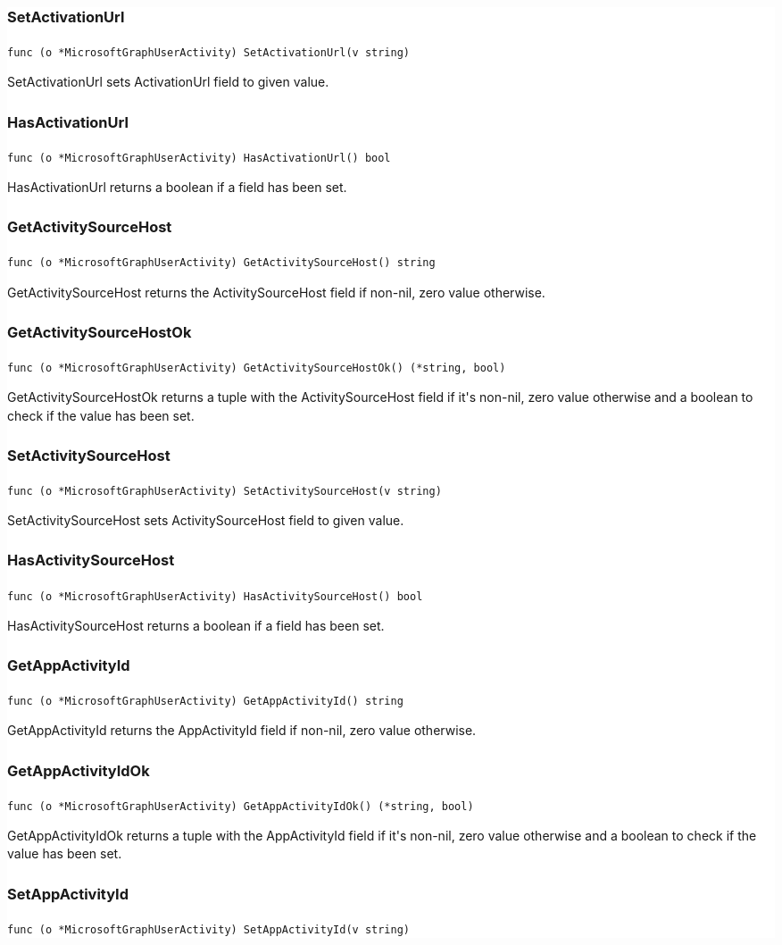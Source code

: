 ### SetActivationUrl

`func (o *MicrosoftGraphUserActivity) SetActivationUrl(v string)`

SetActivationUrl sets ActivationUrl field to given value.

### HasActivationUrl

`func (o *MicrosoftGraphUserActivity) HasActivationUrl() bool`

HasActivationUrl returns a boolean if a field has been set.

### GetActivitySourceHost

`func (o *MicrosoftGraphUserActivity) GetActivitySourceHost() string`

GetActivitySourceHost returns the ActivitySourceHost field if non-nil, zero value otherwise.

### GetActivitySourceHostOk

`func (o *MicrosoftGraphUserActivity) GetActivitySourceHostOk() (*string, bool)`

GetActivitySourceHostOk returns a tuple with the ActivitySourceHost field if it's non-nil, zero value otherwise
and a boolean to check if the value has been set.

### SetActivitySourceHost

`func (o *MicrosoftGraphUserActivity) SetActivitySourceHost(v string)`

SetActivitySourceHost sets ActivitySourceHost field to given value.

### HasActivitySourceHost

`func (o *MicrosoftGraphUserActivity) HasActivitySourceHost() bool`

HasActivitySourceHost returns a boolean if a field has been set.

### GetAppActivityId

`func (o *MicrosoftGraphUserActivity) GetAppActivityId() string`

GetAppActivityId returns the AppActivityId field if non-nil, zero value otherwise.

### GetAppActivityIdOk

`func (o *MicrosoftGraphUserActivity) GetAppActivityIdOk() (*string, bool)`

GetAppActivityIdOk returns a tuple with the AppActivityId field if it's non-nil, zero value otherwise
and a boolean to check if the value has been set.

### SetAppActivityId

`func (o *MicrosoftGraphUserActivity) SetAppActivityId(v string)`
